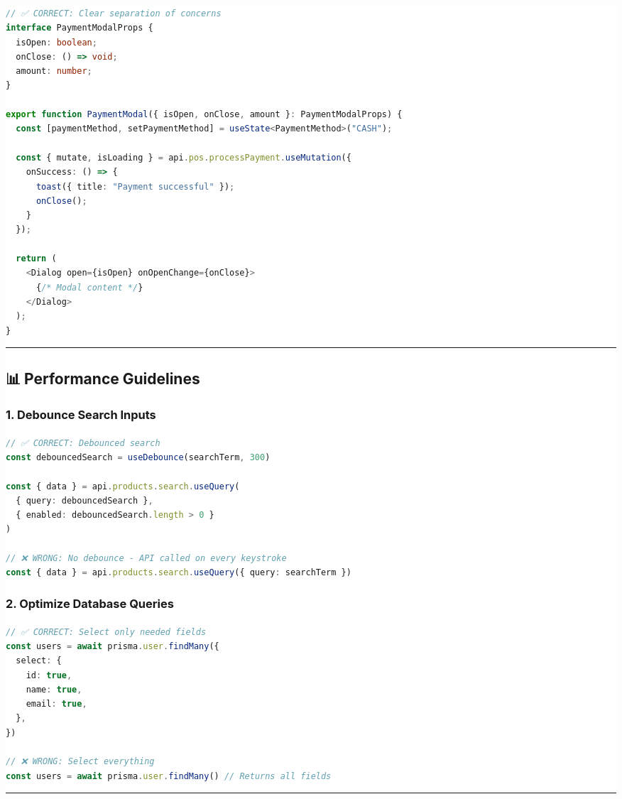 ```typescript
// ✅ CORRECT: Clear separation of concerns
interface PaymentModalProps {
  isOpen: boolean;
  onClose: () => void;
  amount: number;
}

export function PaymentModal({ isOpen, onClose, amount }: PaymentModalProps) {
  const [paymentMethod, setPaymentMethod] = useState<PaymentMethod>("CASH");

  const { mutate, isLoading } = api.pos.processPayment.useMutation({
    onSuccess: () => {
      toast({ title: "Payment successful" });
      onClose();
    }
  });

  return (
    <Dialog open={isOpen} onOpenChange={onClose}>
      {/* Modal content */}
    </Dialog>
  );
}
```

---

## 📊 Performance Guidelines

### 1. Debounce Search Inputs

```typescript
// ✅ CORRECT: Debounced search
const debouncedSearch = useDebounce(searchTerm, 300)

const { data } = api.products.search.useQuery(
  { query: debouncedSearch },
  { enabled: debouncedSearch.length > 0 }
)

// ❌ WRONG: No debounce - API called on every keystroke
const { data } = api.products.search.useQuery({ query: searchTerm })
```

### 2. Optimize Database Queries

```typescript
// ✅ CORRECT: Select only needed fields
const users = await prisma.user.findMany({
  select: {
    id: true,
    name: true,
    email: true,
  },
})

// ❌ WRONG: Select everything
const users = await prisma.user.findMany() // Returns all fields
```

---
